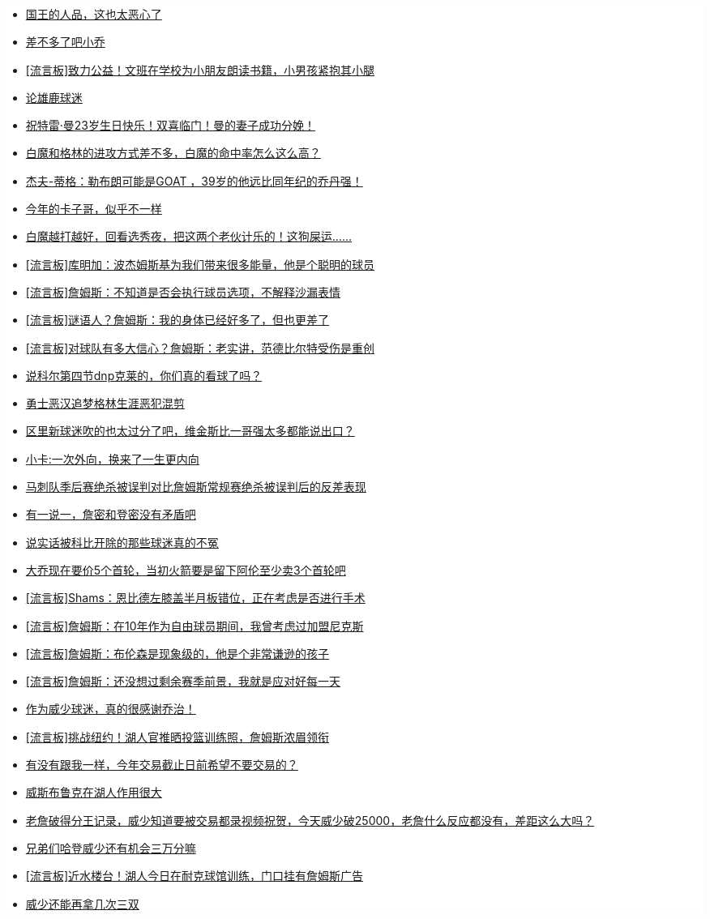+ [国王的人品，这也太恶心了](https://bbs.hupu.com/624602842.html)

+ [差不多了吧小乔](https://bbs.hupu.com/624607608.html)

+ [[流言板]致力公益！文班在学校为小朋友朗读书籍，小男孩紧抱其小腿](https://bbs.hupu.com/624609186.html)

+ [论雄鹿球迷](https://bbs.hupu.com/624608895.html)

+ [祝特雷·曼23岁生日快乐！双喜临门！曼的妻子成功分娩！](https://bbs.hupu.com/624608075.html)

+ [白魔和格林的进攻方式差不多，白魔的命中率怎么这么高？](https://bbs.hupu.com/624604497.html)

+ [杰夫-蒂格：勒布朗可能是GOAT ，39岁的他远比同年纪的乔丹强！](https://bbs.hupu.com/624608243.html)

+ [今年的卡子哥，似乎不一样](https://bbs.hupu.com/624607112.html)

+ [白魔越打越好，回看选秀夜，把这两个老伙计乐的！这狗屎运……](https://bbs.hupu.com/624605416.html)

+ [[流言板]库明加：波杰姆斯基为我们带来很多能量，他是个聪明的球员](https://bbs.hupu.com/624609089.html)

+ [[流言板]詹姆斯：不知道是否会执行球员选项，不解释沙漏表情](https://bbs.hupu.com/624609339.html)

+ [[流言板]谜语人？詹姆斯：我的身体已经好多了，但也更差了](https://bbs.hupu.com/624609486.html)

+ [[流言板]对球队有多大信心？詹姆斯：老实讲，范德比尔特受伤是重创](https://bbs.hupu.com/624609577.html)

+ [说科尔第四节dnp克莱的，你们真的看球了吗？](https://bbs.hupu.com/624608864.html)

+ [勇士恶汉追梦格林生涯恶犯混剪](https://bbs.hupu.com/624609125.html)

+ [区里新球迷吹的也太过分了吧，维金斯比一哥强太多都能说出口？](https://bbs.hupu.com/624608632.html)

+ [小卡:一次外向，换来了一生更内向](https://bbs.hupu.com/624604386.html)

+ [马刺队季后赛绝杀被误判对比詹姆斯常规赛绝杀被误判后的反差表现](https://bbs.hupu.com/624608810.html)

+ [有一说一，詹密和登密没有矛盾吧](https://bbs.hupu.com/624608651.html)

+ [说实话被科比开除的那些球迷真的不冤](https://bbs.hupu.com/624608287.html)

+ [大乔现在要价5个首轮，当初火箭要是留下阿伦至少卖3个首轮吧](https://bbs.hupu.com/624608241.html)

+ [[流言板]Shams：恩比德左膝盖半月板错位，正在考虑是否进行手术](https://bbs.hupu.com/624609767.html)

+ [[流言板]詹姆斯：在10年作为自由球员期间，我曾考虑过加盟尼克斯](https://bbs.hupu.com/624609694.html)

+ [[流言板]詹姆斯：布伦森是现象级的，他是个非常谦逊的孩子](https://bbs.hupu.com/624609765.html)

+ [[流言板]詹姆斯：还没想过剩余赛季前景，我就是应对好每一天](https://bbs.hupu.com/624609795.html)

+ [作为威少球迷，真的很感谢乔治！](https://bbs.hupu.com/624609243.html)

+ [[流言板]挑战纽约！湖人官推晒投篮训练照，詹姆斯浓眉领衔](https://bbs.hupu.com/624609853.html)

+ [有没有跟我一样，今年交易截止日前希望不要交易的？](https://bbs.hupu.com/624608955.html)

+ [威斯布鲁克在湖人作用很大](https://bbs.hupu.com/624608974.html)

+ [老詹破得分王记录，威少知道要被交易都录视频祝贺，今天威少破25000，老詹什么反应都没有，差距这么大吗？](https://bbs.hupu.com/624609543.html)

+ [兄弟们哈登威少还有机会三万分嘛](https://bbs.hupu.com/624609093.html)

+ [[流言板]近水楼台！湖人今日在耐克球馆训练，门口挂有詹姆斯广告](https://bbs.hupu.com/624609924.html)

+ [威少还能再拿几次三双](https://bbs.hupu.com/624609179.html)
